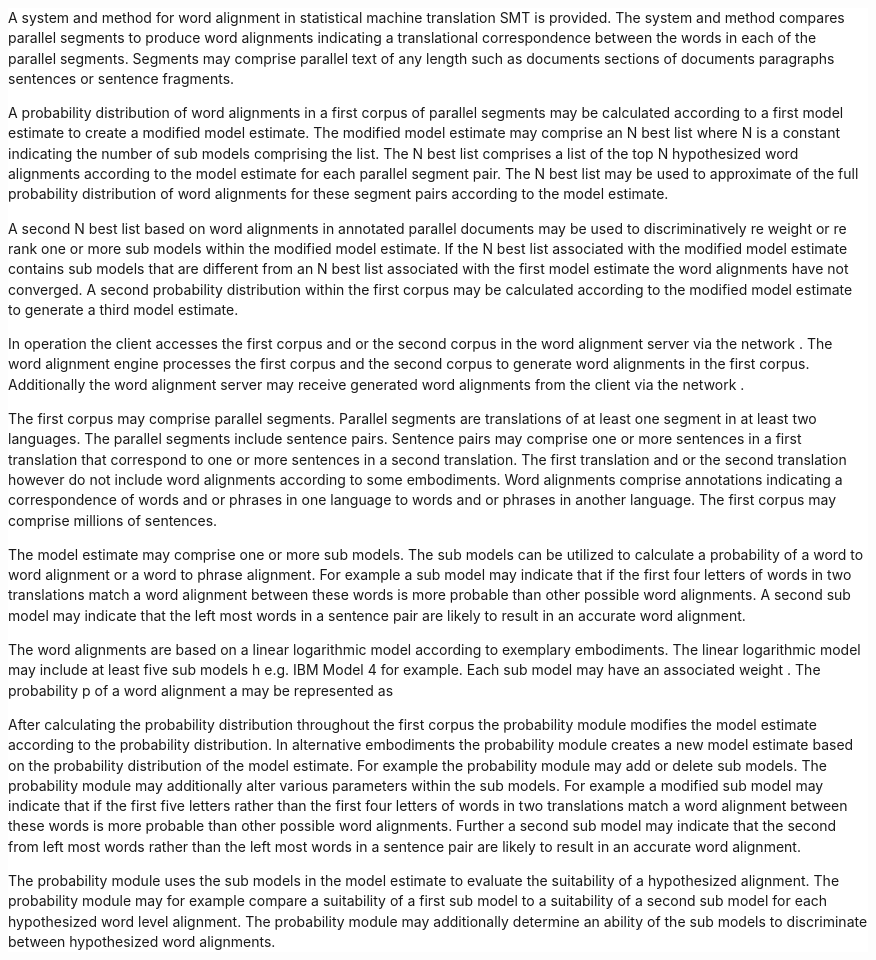 A system and method for word alignment in statistical machine translation SMT is provided. The system and method compares parallel segments to produce word alignments indicating a translational correspondence between the words in each of the parallel segments. Segments may comprise parallel text of any length such as documents sections of documents paragraphs sentences or sentence fragments.

A probability distribution of word alignments in a first corpus of parallel segments may be calculated according to a first model estimate to create a modified model estimate. The modified model estimate may comprise an N best list where N is a constant indicating the number of sub models comprising the list. The N best list comprises a list of the top N hypothesized word alignments according to the model estimate for each parallel segment pair. The N best list may be used to approximate of the full probability distribution of word alignments for these segment pairs according to the model estimate.

A second N best list based on word alignments in annotated parallel documents may be used to discriminatively re weight or re rank one or more sub models within the modified model estimate. If the N best list associated with the modified model estimate contains sub models that are different from an N best list associated with the first model estimate the word alignments have not converged. A second probability distribution within the first corpus may be calculated according to the modified model estimate to generate a third model estimate.

In operation the client accesses the first corpus and or the second corpus in the word alignment server via the network . The word alignment engine processes the first corpus and the second corpus to generate word alignments in the first corpus. Additionally the word alignment server may receive generated word alignments from the client via the network .

The first corpus may comprise parallel segments. Parallel segments are translations of at least one segment in at least two languages. The parallel segments include sentence pairs. Sentence pairs may comprise one or more sentences in a first translation that correspond to one or more sentences in a second translation. The first translation and or the second translation however do not include word alignments according to some embodiments. Word alignments comprise annotations indicating a correspondence of words and or phrases in one language to words and or phrases in another language. The first corpus may comprise millions of sentences.

The model estimate may comprise one or more sub models. The sub models can be utilized to calculate a probability of a word to word alignment or a word to phrase alignment. For example a sub model may indicate that if the first four letters of words in two translations match a word alignment between these words is more probable than other possible word alignments. A second sub model may indicate that the left most words in a sentence pair are likely to result in an accurate word alignment.

The word alignments are based on a linear logarithmic model according to exemplary embodiments. The linear logarithmic model may include at least five sub models h e.g. IBM Model 4 for example. Each sub model may have an associated weight . The probability p of a word alignment a may be represented as 

After calculating the probability distribution throughout the first corpus the probability module modifies the model estimate according to the probability distribution. In alternative embodiments the probability module creates a new model estimate based on the probability distribution of the model estimate. For example the probability module may add or delete sub models. The probability module may additionally alter various parameters within the sub models. For example a modified sub model may indicate that if the first five letters rather than the first four letters of words in two translations match a word alignment between these words is more probable than other possible word alignments. Further a second sub model may indicate that the second from left most words rather than the left most words in a sentence pair are likely to result in an accurate word alignment.

The probability module uses the sub models in the model estimate to evaluate the suitability of a hypothesized alignment. The probability module may for example compare a suitability of a first sub model to a suitability of a second sub model for each hypothesized word level alignment. The probability module may additionally determine an ability of the sub models to discriminate between hypothesized word alignments.
